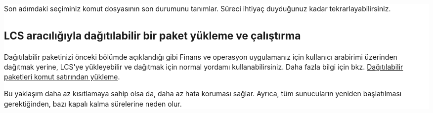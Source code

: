 Son adımdaki seçiminiz komut dosyasının son durumunu tanımlar. Süreci ihtiyaç duyduğunuz kadar tekrarlayabilirsiniz.

## <a name="upload-and-run-a-deployable-package-through-lcs"></a>LCS aracılığıyla dağıtılabilir bir paket yükleme ve çalıştırma

Dağıtılabilir paketinizi önceki bölümde açıklandığı gibi Finans ve operasyon uygulamanız için kullanıcı arabirimi üzerinden dağıtmak yerine, LCS'ye yükleyebilir ve dağıtmak için normal yordamı kullanabilirsiniz. Daha fazla bilgi için bkz. [Dağıtılabilir paketleri komut satırından yükleme](../deployment/install-deployable-package.md).

Bu yaklaşım daha az kısıtlamaya sahip olsa da, daha az hata koruması sağlar. Ayrıca, tüm sunucuların yeniden başlatılması gerektiğinden, bazı kapalı kalma sürelerine neden olur.

